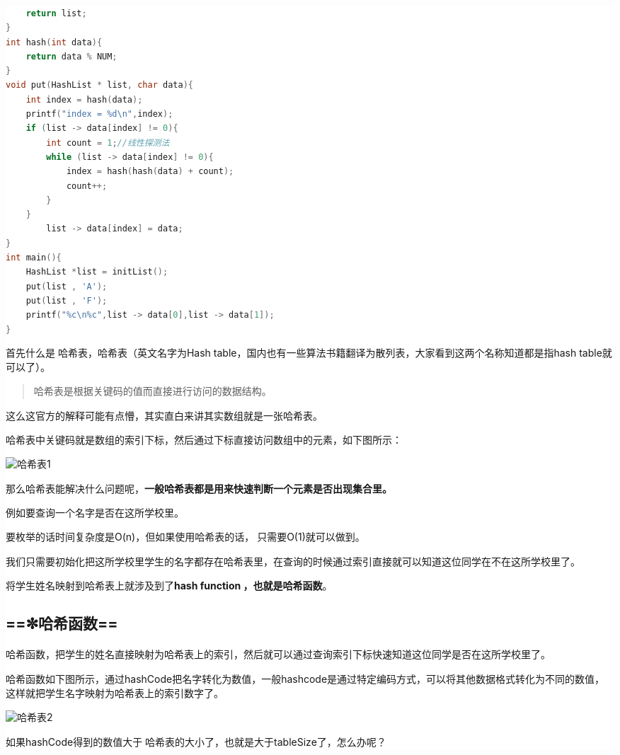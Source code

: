 ```c
    return list; 
}
int hash(int data){
    return data % NUM;
}
void put(HashList * list, char data){
    int index = hash(data);
    printf("index = %d\n",index);
    if (list -> data[index] != 0){
        int count = 1;//线性探测法
        while (list -> data[index] != 0){
            index = hash(hash(data) + count);
            count++;
        }
    }
        list -> data[index] = data;
}
int main(){
    HashList *list = initList();
    put(list , 'A');
    put(list , 'F');
    printf("%c\n%c",list -> data[0],list -> data[1]);
}
```



首先什么是 哈希表，哈希表（英文名字为Hash table，国内也有一些算法书籍翻译为散列表，大家看到这两个名称知道都是指hash table就可以了）。

> 哈希表是根据关键码的值而直接进行访问的数据结构。

这么这官方的解释可能有点懵，其实直白来讲其实数组就是一张哈希表。

哈希表中关键码就是数组的索引下标，然后通过下标直接访问数组中的元素，如下图所示：

![哈希表1](https://trae1oung.oss-cn-hangzhou.aliyuncs.com/md/20210104234805168.png)

那么哈希表能解决什么问题呢，**一般哈希表都是用来快速判断一个元素是否出现集合里。**

例如要查询一个名字是否在这所学校里。

要枚举的话时间复杂度是O(n)，但如果使用哈希表的话， 只需要O(1)就可以做到。

我们只需要初始化把这所学校里学生的名字都存在哈希表里，在查询的时候通过索引直接就可以知道这位同学在不在这所学校里了。

将学生姓名映射到哈希表上就涉及到了**hash function ，也就是哈希函数**。

## ==&#x273C;哈希函数==

哈希函数，把学生的姓名直接映射为哈希表上的索引，然后就可以通过查询索引下标快速知道这位同学是否在这所学校里了。

哈希函数如下图所示，通过hashCode把名字转化为数值，一般hashcode是通过特定编码方式，可以将其他数据格式转化为不同的数值，这样就把学生名字映射为哈希表上的索引数字了。

![哈希表2](https://trae1oung.oss-cn-hangzhou.aliyuncs.com/md/2021010423484818.png)

如果hashCode得到的数值大于 哈希表的大小了，也就是大于tableSize了，怎么办呢？
